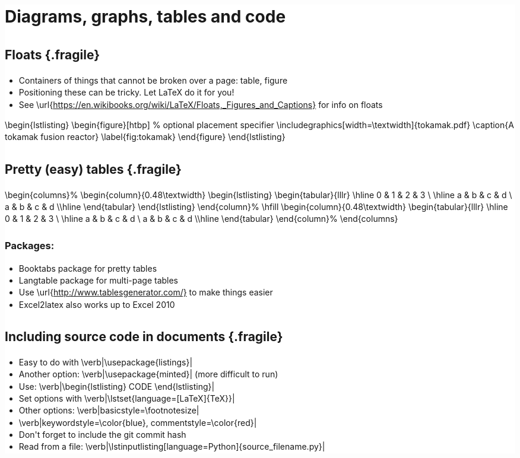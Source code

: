 # Diagrams, graphs, tables and code
## Floats {.fragile}
* Containers of things that cannot be broken over a page: table, figure
* Positioning these can be tricky. Let LaTeX do it for you!
* See \url{https://en.wikibooks.org/wiki/LaTeX/Floats,_Figures_and_Captions} for info on floats

\begin{lstlisting}
\begin{figure}[htbp] % optional placement specifier
\includegraphics[width=\textwidth]{tokamak.pdf}
\caption{A tokamak fusion reactor}
\label{fig:tokamak}
\end{figure}
\end{lstlisting}

## Pretty (easy) tables {.fragile}
\begin{columns}%
\begin{column}{0.48\textwidth}
\begin{lstlisting}
\begin{tabular}{lllr}
\hline
0 & 1 & 2 & 3 \\ \hline
a & b & c & d \\
a & b & c & d \\\hline
\end{tabular}
\end{lstlisting}
\end{column}%
\hfill
\begin{column}{0.48\textwidth}
\begin{tabular}{lllr}
\hline
0 & 1 & 2 & 3 \\ \hline
a & b & c & d \\
a & b & c & d \\\hline
\end{tabular}
\end{column}%
\end{columns}
### Packages:
* Booktabs package for pretty tables
* Langtable package for multi-page tables
* Use \url{http://www.tablesgenerator.com/} to make things easier
* Excel2latex also works up to Excel 2010

## Including source code in documents {.fragile}
* Easy to do with \verb|\usepackage{listings}|
* Another option: \verb|\usepackage{minted}| (more difficult to run)
* Use: \verb|\begin{lstlisting} CODE \end{lstlisting}|
* Set options with \verb|\lstset{language=[LaTeX]{TeX}}|
* Other options: \verb|basicstyle=\footnotesize|
* \verb|keywordstyle=\color{blue}, commentstyle=\color{red}|
* Don't forget to include the git commit hash
* Read from a file: \verb|\lstinputlisting[language=Python]{source_filename.py}|
